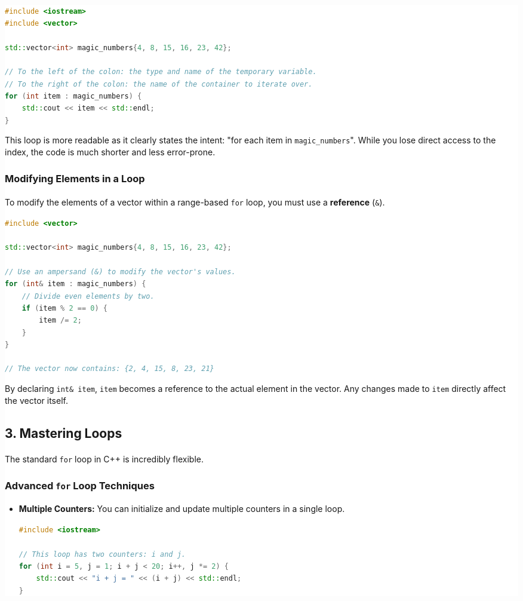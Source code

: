 ```c++
#include <iostream>
#include <vector>

std::vector<int> magic_numbers{4, 8, 15, 16, 23, 42};

// To the left of the colon: the type and name of the temporary variable.
// To the right of the colon: the name of the container to iterate over.
for (int item : magic_numbers) {
    std::cout << item << std::endl;
}
```

This loop is more readable as it clearly states the intent: "for each item in `magic_numbers`". While you lose direct access to the index, the code is much shorter and less error-prone.

### Modifying Elements in a Loop

To modify the elements of a vector within a range-based `for` loop, you must use a **reference** (`&`).

```c++
#include <vector>

std::vector<int> magic_numbers{4, 8, 15, 16, 23, 42};

// Use an ampersand (&) to modify the vector's values.
for (int& item : magic_numbers) {
    // Divide even elements by two.
    if (item % 2 == 0) {
        item /= 2;
    }
}

// The vector now contains: {2, 4, 15, 8, 23, 21}
```

By declaring `int& item`, `item` becomes a reference to the actual element in the vector. Any changes made to `item` directly affect the vector itself.

## 3\. Mastering Loops

The standard `for` loop in C++ is incredibly flexible.

### Advanced `for` Loop Techniques

* **Multiple Counters:** You can initialize and update multiple counters in a single loop.

  ```c++
  #include <iostream>

  // This loop has two counters: i and j.
  for (int i = 5, j = 1; i + j < 20; i++, j *= 2) {
      std::cout << "i + j = " << (i + j) << std::endl;
  }
  ```
